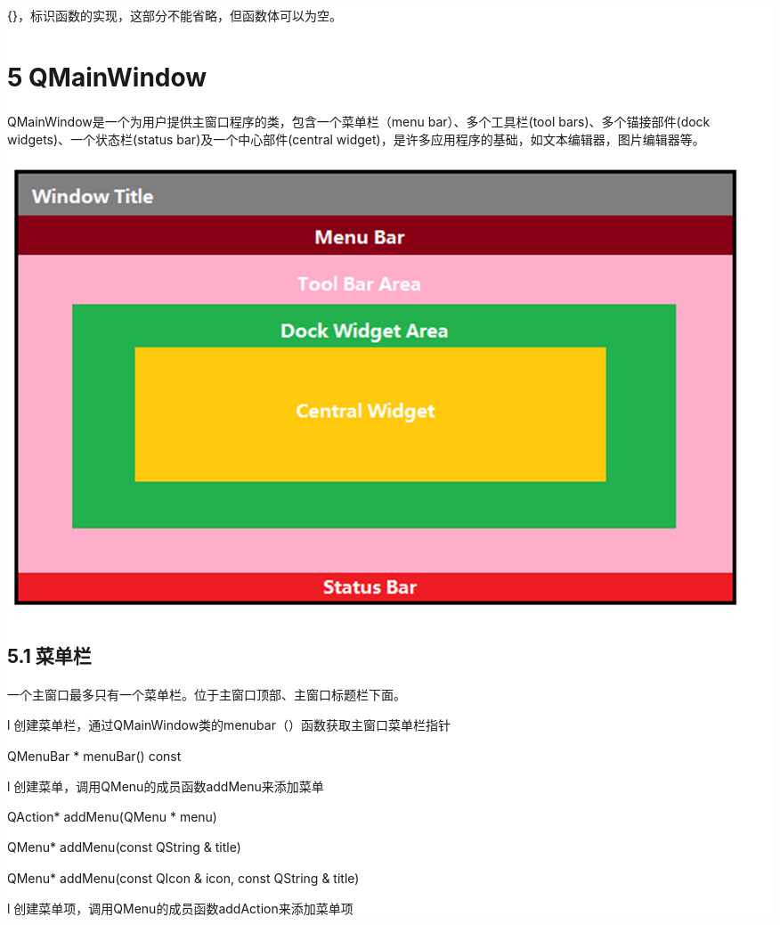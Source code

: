   {}，标识函数的实现，这部分不能省略，但函数体可以为空。

 

# 5 QMainWindow

QMainWindow是一个为用户提供主窗口程序的类，包含一个菜单栏（menu bar）、多个工具栏(tool bars)、多个锚接部件(dock widgets)、一个状态栏(status bar)及一个中心部件(central widget)，是许多应用程序的基础，如文本编辑器，图片编辑器等。

![img](.\assets\QT基础\clip_image023.png)

## 5.1 菜单栏

一个主窗口最多只有一个菜单栏。位于主窗口顶部、主窗口标题栏下面。

l 创建菜单栏，通过QMainWindow类的menubar（）函数获取主窗口菜单栏指针

QMenuBar *  menuBar() const

l 创建菜单，调用QMenu的成员函数addMenu来添加菜单

QAction* addMenu(QMenu * menu)

QMenu* addMenu(const QString & title)

QMenu* addMenu(const QIcon & icon, const QString & title)

l 创建菜单项，调用QMenu的成员函数addAction来添加菜单项
